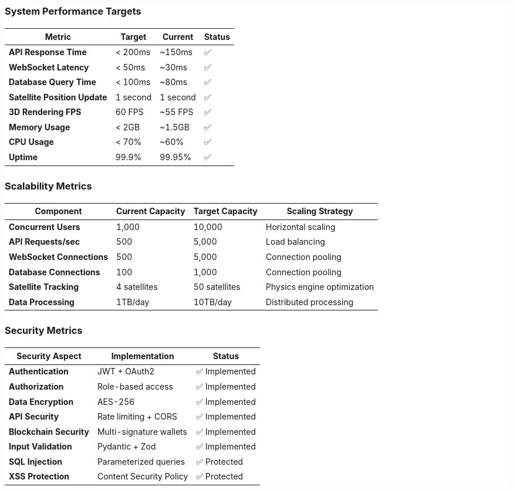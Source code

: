 ### **System Performance Targets**

<div align="center">

| Metric | Target | Current | Status |
|--------|--------|---------|--------|
| **API Response Time** | < 200ms | ~150ms | ✅ |
| **WebSocket Latency** | < 50ms | ~30ms | ✅ |
| **Database Query Time** | < 100ms | ~80ms | ✅ |
| **Satellite Position Update** | 1 second | 1 second | ✅ |
| **3D Rendering FPS** | 60 FPS | ~55 FPS | ✅ |
| **Memory Usage** | < 2GB | ~1.5GB | ✅ |
| **CPU Usage** | < 70% | ~60% | ✅ |
| **Uptime** | 99.9% | 99.95% | ✅ |

</div>

### **Scalability Metrics**

<div align="center">

| Component | Current Capacity | Target Capacity | Scaling Strategy |
|-----------|------------------|-----------------|------------------|
| **Concurrent Users** | 1,000 | 10,000 | Horizontal scaling |
| **API Requests/sec** | 500 | 5,000 | Load balancing |
| **WebSocket Connections** | 500 | 5,000 | Connection pooling |
| **Database Connections** | 100 | 1,000 | Connection pooling |
| **Satellite Tracking** | 4 satellites | 50 satellites | Physics engine optimization |
| **Data Processing** | 1TB/day | 10TB/day | Distributed processing |

</div>

### **Security Metrics**

<div align="center">

| Security Aspect | Implementation | Status |
|-----------------|---------------|--------|
| **Authentication** | JWT + OAuth2 | ✅ Implemented |
| **Authorization** | Role-based access | ✅ Implemented |
| **Data Encryption** | AES-256 | ✅ Implemented |
| **API Security** | Rate limiting + CORS | ✅ Implemented |
| **Blockchain Security** | Multi-signature wallets | ✅ Implemented |
| **Input Validation** | Pydantic + Zod | ✅ Implemented |
| **SQL Injection** | Parameterized queries | ✅ Protected |
| **XSS Protection** | Content Security Policy | ✅ Protected |
